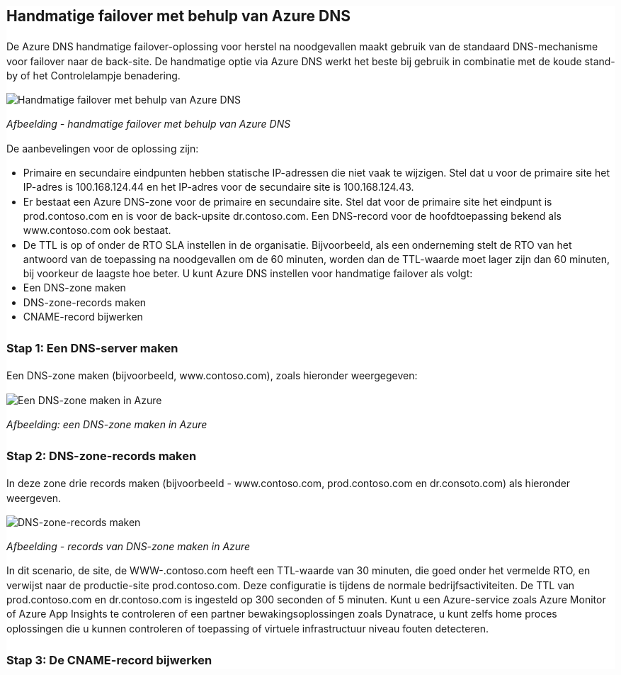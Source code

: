 ## <a name="manual-failover-using-azure-dns"></a>Handmatige failover met behulp van Azure DNS
De Azure DNS handmatige failover-oplossing voor herstel na noodgevallen maakt gebruik van de standaard DNS-mechanisme voor failover naar de back-site. De handmatige optie via Azure DNS werkt het beste bij gebruik in combinatie met de koude stand-by of het Controlelampje benadering. 

![Handmatige failover met behulp van Azure DNS](./media/disaster-recovery-dns-traffic-manager/manual-failover-using-dns.png)

*Afbeelding - handmatige failover met behulp van Azure DNS*

De aanbevelingen voor de oplossing zijn:
- Primaire en secundaire eindpunten hebben statische IP-adressen die niet vaak te wijzigen. Stel dat u voor de primaire site het IP-adres is 100.168.124.44 en het IP-adres voor de secundaire site is 100.168.124.43.
- Er bestaat een Azure DNS-zone voor de primaire en secundaire site. Stel dat voor de primaire site het eindpunt is prod.contoso.com en is voor de back-upsite dr.contoso.com. Een DNS-record voor de hoofdtoepassing bekend als www\.contoso.com ook bestaat.   
- De TTL is op of onder de RTO SLA instellen in de organisatie. Bijvoorbeeld, als een onderneming stelt de RTO van het antwoord van de toepassing na noodgevallen om de 60 minuten, worden dan de TTL-waarde moet lager zijn dan 60 minuten, bij voorkeur de laagste hoe beter. 
  U kunt Azure DNS instellen voor handmatige failover als volgt:
- Een DNS-zone maken
- DNS-zone-records maken
- CNAME-record bijwerken

### <a name="step-1-create-a-dns"></a>Stap 1: Een DNS-server maken
Een DNS-zone maken (bijvoorbeeld, www\.contoso.com), zoals hieronder weergegeven:

![Een DNS-zone maken in Azure](./media/disaster-recovery-dns-traffic-manager/create-dns-zone.png)

*Afbeelding: een DNS-zone maken in Azure*

### <a name="step-2-create-dns-zone-records"></a>Stap 2: DNS-zone-records maken

In deze zone drie records maken (bijvoorbeeld - www\.contoso.com, prod.contoso.com en dr.consoto.com) als hieronder weergeven.

![DNS-zone-records maken](./media/disaster-recovery-dns-traffic-manager/create-dns-zone-records.png)

*Afbeelding - records van DNS-zone maken in Azure*

In dit scenario, de site, de WWW-\.contoso.com heeft een TTL-waarde van 30 minuten, die goed onder het vermelde RTO, en verwijst naar de productie-site prod.contoso.com. Deze configuratie is tijdens de normale bedrijfsactiviteiten. De TTL van prod.contoso.com en dr.contoso.com is ingesteld op 300 seconden of 5 minuten. Kunt u een Azure-service zoals Azure Monitor of Azure App Insights te controleren of een partner bewakingsoplossingen zoals Dynatrace, u kunt zelfs home proces oplossingen die u kunnen controleren of toepassing of virtuele infrastructuur niveau fouten detecteren.

### <a name="step-3-update-the-cname-record"></a>Stap 3: De CNAME-record bijwerken
